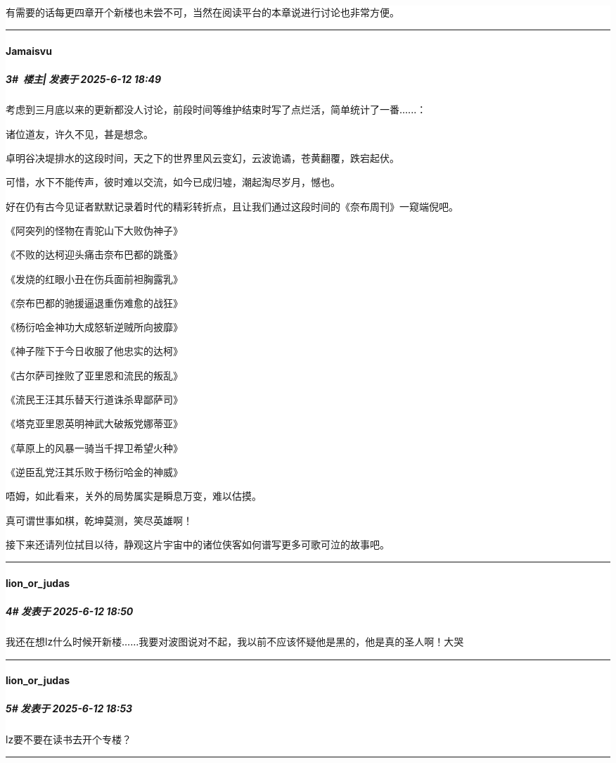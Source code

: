 有需要的话每更四章开个新楼也未尝不可，当然在阅读平台的本章说进行讨论也非常方便。

*****

####  Jamaisvu  
##### 3#         楼主| 发表于 2025-6-12 18:49

考虑到三月底以来的更新都没人讨论，前段时间等维护结束时写了点烂活，简单统计了一番......：

诸位道友，许久不见，甚是想念。

卓明谷决堤排水的这段时间，天之下的世界里风云变幻，云波诡谲，苍黄翻覆，跌宕起伏。

可惜，水下不能传声，彼时难以交流，如今已成归墟，潮起淘尽岁月，憾也。

好在仍有古今见证者默默记录着时代的精彩转折点，且让我们通过这段时间的《奈布周刊》一窥端倪吧。

《阿突列的怪物在青驼山下大败伪神子》

《不败的达柯迎头痛击奈布巴都的跳蚤》

《发烧的红眼小丑在伤兵面前袒胸露乳》

《奈布巴都的驰援逼退重伤难愈的战狂》

《杨衍哈金神功大成怒斩逆贼所向披靡》

《神子陛下于今日收服了他忠实的达柯》

《古尔萨司挫败了亚里恩和流民的叛乱》

《流民王汪其乐替天行道诛杀卑鄙萨司》

《塔克亚里恩英明神武大破叛党娜蒂亚》

《草原上的风暴一骑当千捍卫希望火种》

《逆臣乱党汪其乐败于杨衍哈金的神威》

唔姆，如此看来，关外的局势属实是瞬息万变，难以估摸。

真可谓世事如棋，乾坤莫测，笑尽英雄啊！

接下来还请列位拭目以待，静观这片宇宙中的诸位侠客如何谱写更多可歌可泣的故事吧。

*****

####  lion_or_judas  
##### 4#       发表于 2025-6-12 18:50

我还在想lz什么时候开新楼……我要对波图说对不起，我以前不应该怀疑他是黑的，他是真的圣人啊！大哭

*****

####  lion_or_judas  
##### 5#       发表于 2025-6-12 18:53

lz要不要在读书去开个专楼？

*****
